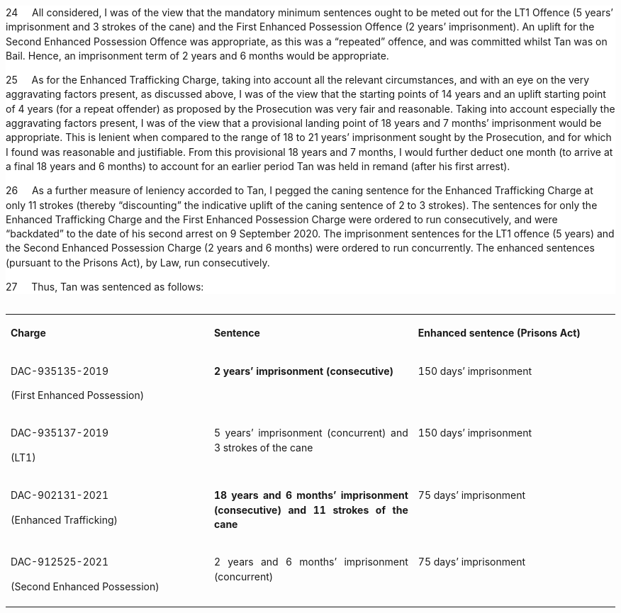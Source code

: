 24     All considered, I was of the view that the mandatory minimum sentences ought to be meted out for the LT1 Offence (5 years’ imprisonment and 3 strokes of the cane) and the First Enhanced Possession Offence (2 years’ imprisonment). An uplift for the Second Enhanced Possession Offence was appropriate, as this was a “repeated” offence, and was committed whilst Tan was on Bail. Hence, an imprisonment term of 2 years and 6 months would be appropriate.

25     As for the Enhanced Trafficking Charge, taking into account all the relevant circumstances, and with an eye on the very aggravating factors present, as discussed above, I was of the view that the starting points of 14 years and an uplift starting point of 4 years (for a repeat offender) as proposed by the Prosecution was very fair and reasonable. Taking into account especially the aggravating factors present, I was of the view that a provisional landing point of 18 years and 7 months’ imprisonment would be appropriate. This is lenient when compared to the range of 18 to 21 years’ imprisonment sought by the Prosecution, and for which I found was reasonable and justifiable. From this provisional 18 years and 7 months, I would further deduct one month (to arrive at a final 18 years and 6 months) to account for an earlier period Tan was held in remand (after his first arrest).

26     As a further measure of leniency accorded to Tan, I pegged the caning sentence for the Enhanced Trafficking Charge at only 11 strokes (thereby “discounting” the indicative uplift of the caning sentence of 2 to 3 strokes). The sentences for only the Enhanced Trafficking Charge and the First Enhanced Possession Charge were ordered to run consecutively, and were “backdated” to the date of his second arrest on 9 September 2020. The imprisonment sentences for the LT1 offence (5 years) and the Second Enhanced Possession Charge (2 years and 6 months) were ordered to run concurrently. The enhanced sentences (pursuant to the Prisons Act), by Law, run consecutively.

27     Thus, Tan was sentenced as follows:

<table align="left" cellpadding="0" cellspacing="0" class="Judg-2-tblr" frame="all" pgwide="1"><colgroup><col width="33.36%"><col width="33.48%"><col width="33.16%"></colgroup><tbody><tr><td align="left" class="br" rowspan="1" valign="top"><p align="justify" class="Table-Para-1"><b>Charge</b></p></td><td align="left" class="br" rowspan="1" valign="top"><p align="justify" class="Table-Para-1"><b>Sentence</b></p></td><td align="left" class="b" rowspan="1" valign="top"><p align="justify" class="Table-Para-1"><b>Enhanced sentence (Prisons Act)</b></p></td></tr><tr><td align="left" class="br" rowspan="1" valign="top"><p align="justify" class="Table-Para-1">DAC-935135-2019</p><p align="justify" class="Table-Para-1">(First Enhanced Possession)</p></td><td align="left" class="br" rowspan="1" valign="top"><p align="justify" class="Table-Para-1"><b>2 years’ imprisonment (consecutive)</b></p></td><td align="left" class="b" rowspan="1" valign="top"><p align="justify" class="Table-Para-1">150 days’ imprisonment</p></td></tr><tr><td align="left" class="br" rowspan="1" valign="top"><p align="justify" class="Table-Para-1">DAC-935137-2019</p><p align="justify" class="Table-Para-1">(LT1)</p></td><td align="left" class="br" rowspan="1" valign="top"><p align="justify" class="Table-Para-1">5 years’ imprisonment (concurrent) and 3 strokes of the cane</p></td><td align="left" class="b" rowspan="1" valign="top"><p align="justify" class="Table-Para-1">150 days’ imprisonment</p></td></tr><tr><td align="left" class="br" rowspan="1" valign="top"><p align="justify" class="Table-Para-1">DAC-902131-2021</p><p align="justify" class="Table-Para-1">(Enhanced Trafficking)</p></td><td align="left" class="br" rowspan="1" valign="top"><p align="justify" class="Table-Para-1"><b>18 years and 6 months’ imprisonment (consecutive) and 11 strokes of the cane</b></p></td><td align="left" class="b" rowspan="1" valign="top"><p align="justify" class="Table-Para-1">75 days’ imprisonment</p></td></tr><tr><td align="left" class="r" rowspan="1" valign="top"><p align="justify" class="Table-Para-1">DAC-912525-2021</p><p align="justify" class="Table-Para-1">(Second Enhanced Possession)</p></td><td align="left" class="r" rowspan="1" valign="top"><p align="justify" class="Table-Para-1">2 years and 6 months’ imprisonment (concurrent)</p></td><td align="left" class="" rowspan="1" valign="top"><p align="justify" class="Table-Para-1">75 days’ imprisonment</p></td></tr></tbody></table>

  
  